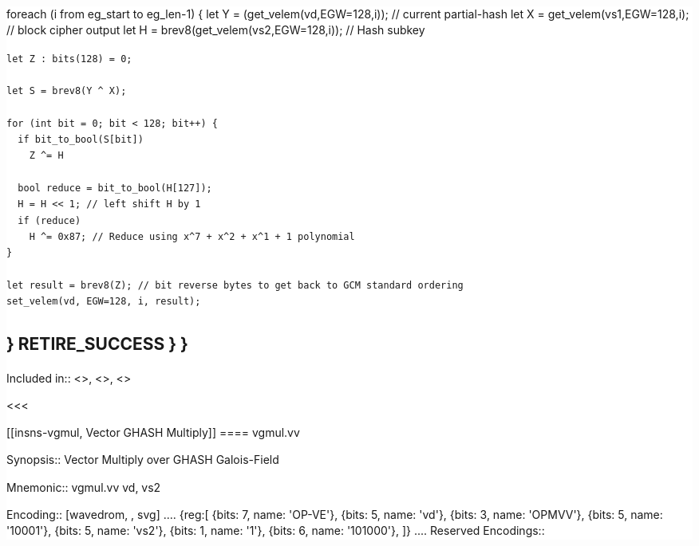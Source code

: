 foreach (i from eg_start to eg_len-1) {
let Y = (get_velem(vd,EGW=128,i));  // current partial-hash
let X = get_velem(vs1,EGW=128,i);  // block cipher output
let H = brev8(get_velem(vs2,EGW=128,i)); // Hash subkey

```
let Z : bits(128) = 0;

let S = brev8(Y ^ X);

for (int bit = 0; bit < 128; bit++) {
  if bit_to_bool(S[bit])
    Z ^= H

  bool reduce = bit_to_bool(H[127]);
  H = H << 1; // left shift H by 1
  if (reduce)
    H ^= 0x87; // Reduce using x^7 + x^2 + x^1 + 1 polynomial
}

let result = brev8(Z); // bit reverse bytes to get back to GCM standard ordering
set_velem(vd, EGW=128, i, result);
```

}
RETIRE_SUCCESS
}
}
-

Included in::
<<zvkg>>, <<zvkng>>, <<zvksg>>

<<<

[[insns-vgmul, Vector GHASH Multiply]]
\==== vgmul.vv

Synopsis::
Vector Multiply over GHASH Galois-Field

Mnemonic::
vgmul.vv vd, vs2

Encoding::
[wavedrom, , svg]
....
{reg:[
{bits: 7, name: 'OP-VE'},
{bits: 5, name: 'vd'},
{bits: 3, name: 'OPMVV'},
{bits: 5, name: '10001'},
{bits: 5, name: 'vs2'},
{bits: 1, name: '1'},
{bits: 6, name: '101000'},
]}
....
Reserved Encodings::

